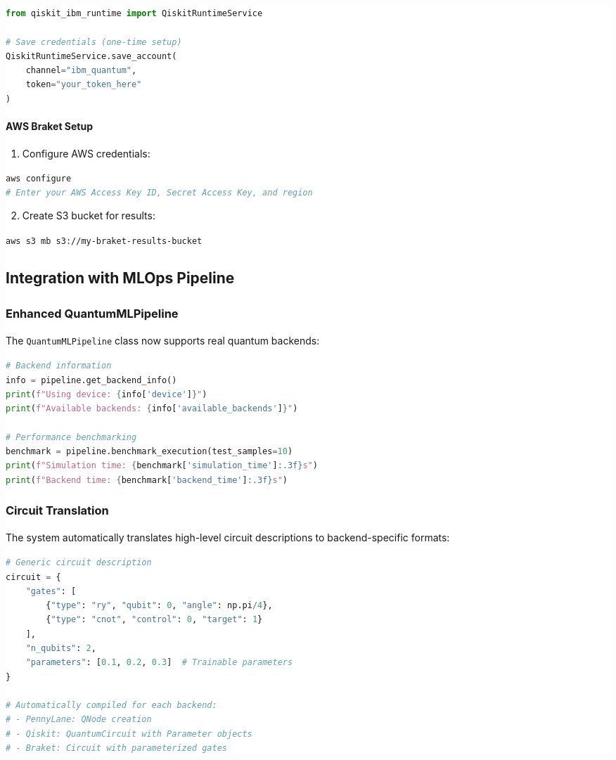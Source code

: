 ```python
from qiskit_ibm_runtime import QiskitRuntimeService

# Save credentials (one-time setup)
QiskitRuntimeService.save_account(
    channel="ibm_quantum",
    token="your_token_here"
)
```

#### AWS Braket Setup

1. Configure AWS credentials:

```bash
aws configure
# Enter your AWS Access Key ID, Secret Access Key, and region
```

2. Create S3 bucket for results:

```bash
aws s3 mb s3://my-braket-results-bucket
```

## Integration with MLOps Pipeline

### Enhanced QuantumMLPipeline

The `QuantumMLPipeline` class now supports real quantum backends:

```python
# Backend information
info = pipeline.get_backend_info()
print(f"Using device: {info['device']}")
print(f"Available backends: {info['available_backends']}")

# Performance benchmarking
benchmark = pipeline.benchmark_execution(test_samples=10)
print(f"Simulation time: {benchmark['simulation_time']:.3f}s")
print(f"Backend time: {benchmark['backend_time']:.3f}s")
```

### Circuit Translation

The system automatically translates high-level circuit descriptions to backend-specific formats:

```python
# Generic circuit description
circuit = {
    "gates": [
        {"type": "ry", "qubit": 0, "angle": np.pi/4},
        {"type": "cnot", "control": 0, "target": 1}
    ],
    "n_qubits": 2,
    "parameters": [0.1, 0.2, 0.3]  # Trainable parameters
}

# Automatically compiled for each backend:
# - PennyLane: QNode creation
# - Qiskit: QuantumCircuit with Parameter objects  
# - Braket: Circuit with parameterized gates
```
